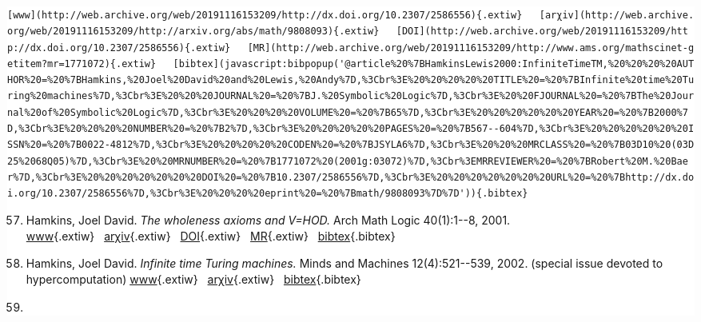     [www](http://web.archive.org/web/20191116153209/http://dx.doi.org/10.2307/2586556){.extiw}   [arχiv](http://web.archive.org/web/20191116153209/http://arxiv.org/abs/math/9808093){.extiw}   [DOI](http://web.archive.org/web/20191116153209/http://dx.doi.org/10.2307/2586556){.extiw}   [MR](http://web.archive.org/web/20191116153209/http://www.ams.org/mathscinet-getitem?mr=1771072){.extiw}   [bibtex](javascript:bibpopup('@article%20%7BHamkinsLewis2000:InfiniteTimeTM,%20%20%20%20AUTHOR%20=%20%7BHamkins,%20Joel%20David%20and%20Lewis,%20Andy%7D,%3Cbr%3E%20%20%20%20%20TITLE%20=%20%7BInfinite%20time%20Turing%20machines%7D,%3Cbr%3E%20%20%20JOURNAL%20=%20%7BJ.%20Symbolic%20Logic%7D,%3Cbr%3E%20%20FJOURNAL%20=%20%7BThe%20Journal%20of%20Symbolic%20Logic%7D,%3Cbr%3E%20%20%20%20VOLUME%20=%20%7B65%7D,%3Cbr%3E%20%20%20%20%20%20YEAR%20=%20%7B2000%7D,%3Cbr%3E%20%20%20%20NUMBER%20=%20%7B2%7D,%3Cbr%3E%20%20%20%20%20PAGES%20=%20%7B567--604%7D,%3Cbr%3E%20%20%20%20%20%20ISSN%20=%20%7B0022-4812%7D,%3Cbr%3E%20%20%20%20%20CODEN%20=%20%7BJSYLA6%7D,%3Cbr%3E%20%20%20MRCLASS%20=%20%7B03D10%20(03D25%2068Q05)%7D,%3Cbr%3E%20%20MRNUMBER%20=%20%7B1771072%20(2001g:03072)%7D,%3Cbr%3EMRREVIEWER%20=%20%7BRobert%20M.%20Baer%7D,%3Cbr%3E%20%20%20%20%20%20%20DOI%20=%20%7B10.2307/2586556%7D,%3Cbr%3E%20%20%20%20%20%20%20URL%20=%20%7Bhttp://dx.doi.org/10.2307/2586556%7D,%3Cbr%3E%20%20%20%20eprint%20=%20%7Bmath/9808093%7D%7D')){.bibtex}
57. <div id="bibkey_Hamkins2001:WholenessAxiomAndVequalHOD">

    </div>

    Hamkins, Joel David. *The wholeness axioms and V=HOD.* Arch Math
    Logic 40(1):1--8, 2001.
    [www](http://web.archive.org/web/20191116153209/http://dx.doi.org/10.1007/s001530050169){.extiw}   [arχiv](http://web.archive.org/web/20191116153209/http://arxiv.org/abs/math/9902079){.extiw}   [DOI](http://web.archive.org/web/20191116153209/http://dx.doi.org/10.1007/s001530050169){.extiw}   [MR](http://web.archive.org/web/20191116153209/http://www.ams.org/mathscinet-getitem?mr=1816602){.extiw}   [bibtex](javascript:bibpopup('@article%7BHamkins2001:WholenessAxiom,%20%20%20%20AUTHOR%20=%20%7BHamkins,%20Joel%20David%7D,%3Cbr%3E%20%20%20%20%20TITLE%20=%20%7BThe%20wholeness%20axioms%20and%20V=HOD%7D,%3Cbr%3E%20%20%20JOURNAL%20=%20%7BArch.%20Math.%20Logic%7D,%3Cbr%3E%20%20FJOURNAL%20=%20%7BArchive%20for%20Mathematical%20Logic%7D,%3Cbr%3E%20%20%20%20VOLUME%20=%20%7B40%7D,%3Cbr%3E%20%20%20%20%20%20YEAR%20=%20%7B2001%7D,%3Cbr%3E%20%20%20%20NUMBER%20=%20%7B1%7D,%3Cbr%3E%20%20%20%20%20PAGES%20=%20%7B1--8%7D,%3Cbr%3E%20%20%20%20%20%20ISSN%20=%20%7B0933-5846%7D,%3Cbr%3E%20%20%20%20%20CODEN%20=%20%7BAMLOEH%7D,%3Cbr%3E%20%20%20MRCLASS%20=%20%7B03E35%20(03E65)%7D,%3Cbr%3E%20%20MRNUMBER%20=%20%7B1816602%20(2001m:03102)%7D,%3Cbr%3EMRREVIEWER%20=%20%7BRalf-Dieter%20Schindler%7D,%3Cbr%3E%20%20%20%20%20%20%20DOI%20=%20%7B10.1007/s001530050169%7D,%3Cbr%3E%20%20%20%20%20%20%20URL%20=%20%7Bhttp://dx.doi.org/10.1007/s001530050169%7D,%3Cbr%3E%20%20%20%20eprint%20=%20%7Bmath/9902079%7D,%3Cbr%3E%7D')){.bibtex}
58. <div id="bibkey_Hamkins2002:Turing">

    </div>

    Hamkins, Joel David. *Infinite time Turing machines.* Minds and
    Machines 12(4):521--539, 2002. (special issue devoted to
    hypercomputation)
    [www](http://web.archive.org/web/20191116153209/http://boolesrings.org/hamkins/turing-mm/){.extiw}   [arχiv](http://web.archive.org/web/20191116153209/http://arxiv.org/abs/math/0212047){.extiw}   [bibtex](javascript:bibpopup('@ARTICLE%7BHamkins2002:Turing,%20%20author%20=%20%20%20%20%20%20%20%7BHamkins,%20Joel%20David%7D,%3Cbr%3E%20%20title%20=%20%20%20%20%20%20%20%20%7BInfinite%20time%20Turing%20machines%7D,%3Cbr%3E%20%20journal%20=%20%20%20%20%20%20%7BMinds%20and%20Machines%7D,%3Cbr%3E%20%20year%20=%20%20%20%20%20%20%20%20%20%7B2002%7D,%3Cbr%3E%20%20volume%20=%20%20%20%20%20%20%20%7B12%7D,%3Cbr%3E%20%20number%20=%20%20%20%20%20%20%20%7B4%7D,%3Cbr%3E%20%20pages%20=%20%20%20%20%20%20%20%20%7B521--539%7D,%3Cbr%3E%20%20month%20=%20%20%20%20%20%20%20%20%7B%7D,%3Cbr%3E%20%20note%20=%20%20%20%20%20%20%20%20%20%7Bspecial%20issue%20devoted%20to%20hypercomputation%7D,%3Cbr%3E%20%20key%20=%20%20%20%20%20%20%20%20%20%20%7B%7D,%3Cbr%3E%20%20annote%20=%20%20%20%20%20%20%20%7B%7D,%3Cbr%3E%20%20eprint%20=%20%7Bmath/0212047%7D,%3Cbr%3E%20%20%20%20%20url%20=%20%7Bhttp://boolesrings.org/hamkins/turing-mm/%7D,%3Cbr%3E%7D')){.bibtex}
59. <div id="bibkey_Hamkins2004:SupertaskComputation">
